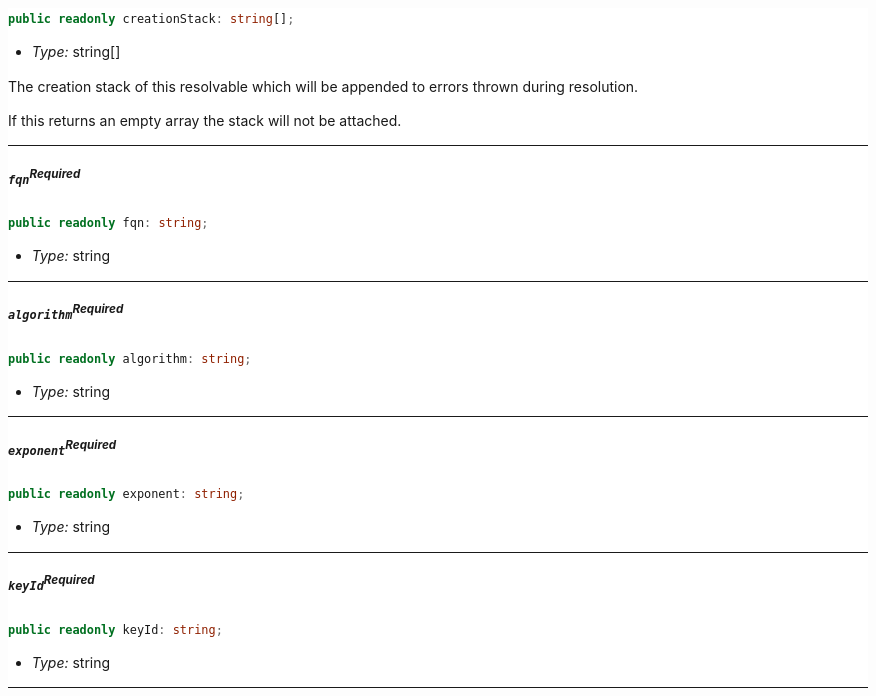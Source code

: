 ```typescript
public readonly creationStack: string[];
```

- *Type:* string[]

The creation stack of this resolvable which will be appended to errors thrown during resolution.

If this returns an empty array the stack will not be attached.

---

##### `fqn`<sup>Required</sup> <a name="fqn" id="@cdktf/provider-nomad.dataNomadJwks.DataNomadJwksKeysOutputReference.property.fqn"></a>

```typescript
public readonly fqn: string;
```

- *Type:* string

---

##### `algorithm`<sup>Required</sup> <a name="algorithm" id="@cdktf/provider-nomad.dataNomadJwks.DataNomadJwksKeysOutputReference.property.algorithm"></a>

```typescript
public readonly algorithm: string;
```

- *Type:* string

---

##### `exponent`<sup>Required</sup> <a name="exponent" id="@cdktf/provider-nomad.dataNomadJwks.DataNomadJwksKeysOutputReference.property.exponent"></a>

```typescript
public readonly exponent: string;
```

- *Type:* string

---

##### `keyId`<sup>Required</sup> <a name="keyId" id="@cdktf/provider-nomad.dataNomadJwks.DataNomadJwksKeysOutputReference.property.keyId"></a>

```typescript
public readonly keyId: string;
```

- *Type:* string

---
